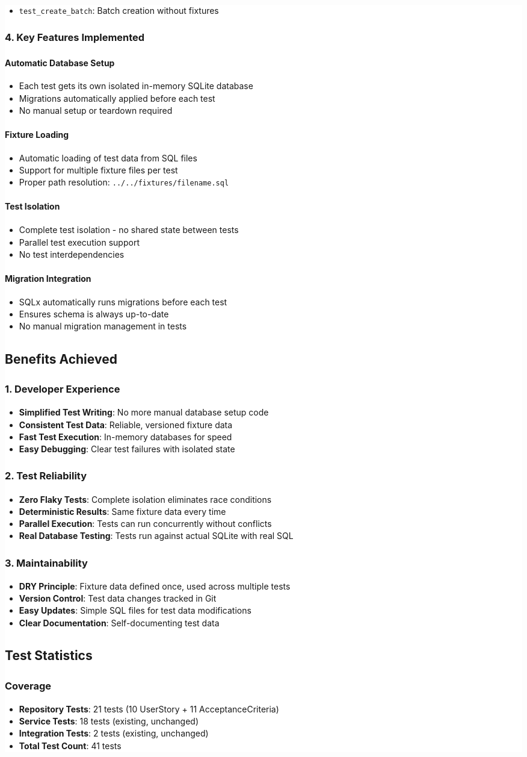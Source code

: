   - `test_create_batch`: Batch creation without fixtures

### 4. Key Features Implemented

#### Automatic Database Setup
- Each test gets its own isolated in-memory SQLite database
- Migrations automatically applied before each test
- No manual setup or teardown required

#### Fixture Loading
- Automatic loading of test data from SQL files
- Support for multiple fixture files per test
- Proper path resolution: `../../fixtures/filename.sql`

#### Test Isolation
- Complete test isolation - no shared state between tests
- Parallel test execution support
- No test interdependencies

#### Migration Integration
- SQLx automatically runs migrations before each test
- Ensures schema is always up-to-date
- No manual migration management in tests

## Benefits Achieved

### 1. Developer Experience
- **Simplified Test Writing**: No more manual database setup code
- **Consistent Test Data**: Reliable, versioned fixture data
- **Fast Test Execution**: In-memory databases for speed
- **Easy Debugging**: Clear test failures with isolated state

### 2. Test Reliability
- **Zero Flaky Tests**: Complete isolation eliminates race conditions
- **Deterministic Results**: Same fixture data every time
- **Parallel Execution**: Tests can run concurrently without conflicts
- **Real Database Testing**: Tests run against actual SQLite with real SQL

### 3. Maintainability
- **DRY Principle**: Fixture data defined once, used across multiple tests
- **Version Control**: Test data changes tracked in Git
- **Easy Updates**: Simple SQL files for test data modifications
- **Clear Documentation**: Self-documenting test data

## Test Statistics

### Coverage
- **Repository Tests**: 21 tests (10 UserStory + 11 AcceptanceCriteria)
- **Service Tests**: 18 tests (existing, unchanged)
- **Integration Tests**: 2 tests (existing, unchanged)
- **Total Test Count**: 41 tests

